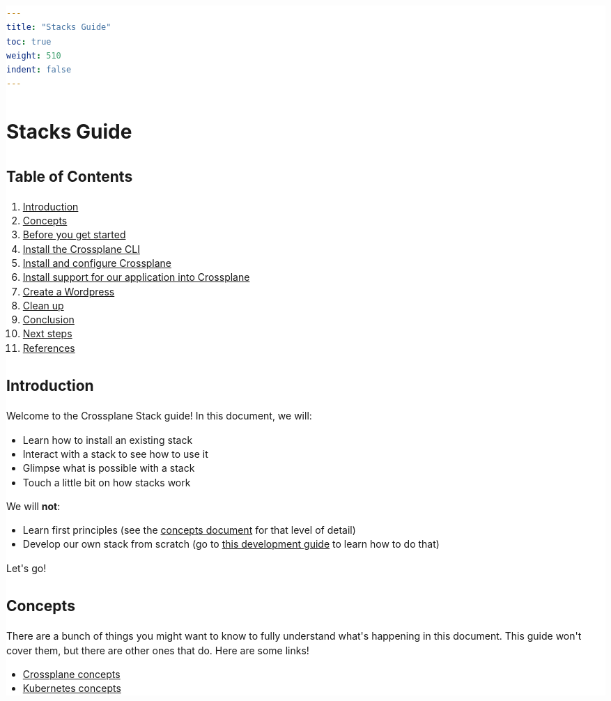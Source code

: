 ```yaml
---
title: "Stacks Guide"
toc: true
weight: 510
indent: false
---
```


# Stacks Guide


## Table of Contents

1. [Introduction](#introduction)
2. [Concepts](#concepts)
3. [Before you get started](#before-you-get-started)
4. [Install the Crossplane CLI](#install-the-crossplane-cli)
5. [Install and configure Crossplane](#install-and-configure-crossplane)
6. [Install support for our application into
   Crossplane](#install-support-for-our-application-into-crossplane)
7. [Create a Wordpress](#create-a-wordpress)
8. [Clean up](#clean-up)
9. [Conclusion](#conclusion)
10. [Next steps](#next-steps)
11. [References](#references)

## Introduction

Welcome to the Crossplane Stack guide! In this document, we will:

* Learn how to install an existing stack
* Interact with a stack to see how to use it
* Glimpse what is possible with a stack
* Touch a little bit on how stacks work

We will **not**:

* Learn first principles (see the [concepts
  document][crossplane-concepts] for that level of detail)
* Develop our own stack from scratch (go to [this development
  guide][stack-developer-guide] to learn how to do that)

Let's go!

## Concepts

There are a bunch of things you might want to know to fully understand
what's happening in this document. This guide won't cover them, but
there are other ones that do. Here are some links!

* [Crossplane concepts][crossplane-concepts]
* [Kubernetes concepts][kubernetes-concepts]


[crossplane-cli]: https://github.com/crossplane/crossplane-cli/tree/release-0.2
[crossplane-cli-docs]: https://github.com/crossplane/crossplane-cli/blob/release-0.2/README.md
[crossplane-concepts]: concepts.md
[crossplane-install-docs]: install-crossplane.md
[crossplane-api-reference]: api.md
[kubernetesapplicationresource-docs]: https://github.com/crossplane/crossplane/blob/master/design/design-doc-complex-workloads.md
[claims-docs]: concepts.md#resource-claims-and-resource-classes
[resource-classes-docs]: concepts.md#resource-claims-and-resource-classes
[portable-classes-docs]: https://github.com/crossplane/crossplane/blob/master/design/one-pager-default-resource-class.md
[workloads-docs]: concepts.md#resources-and-workloads
[kubernetes-concepts]: https://kubernetes.io/docs/concepts/
[kubernetes-docs]: https://kubernetes.io/docs/home/
[kubernetes-namespaces-docs]: https://kubernetes.io/docs/concepts/overview/working-with-objects/namespaces/
[kubectl-docs]: https://kubernetes.io/docs/reference/generated/kubectl/kubectl-commands
[helm-install]: https://github.com/helm/helm#install
[aws-docs]: https://docs.aws.amazon.com/
[gcp-docs]: https://cloud.google.com/docs/
[azure-docs]: https://docs.microsoft.com/azure/
[aws-setup]: stacks-guide-aws.md
[gcp-setup]: stacks-guide-gcp.md
[azure-setup]: stacks-guide-azure.md
[stack-docs]: https://github.com/crossplane/crossplane/blob/master/design/design-doc-stacks.md#crossplane-stacks
[stack-quick-start]: https://github.com/crossplane/crossplane-cli/tree/release-0.2#quick-start-stacks
[stack-concepts]: https://github.com/crossplane/crossplane/blob/master/design/design-doc-stacks.md#crossplane-stacks
[stack-registry]: https://hub.docker.com/search?q=crossplane&type=image
[stack-manager-docs]: https://github.com/crossplane/crossplane/blob/master/design/design-doc-stacks.md#installation-flow
[stack-format-docs]: https://github.com/crossplane/crossplane/blob/master/design/design-doc-stacks.md#stack-package-format
[stack-developer-guide]: developer-guide.md
[provider-stack-developer-guide]: developer-guide.md